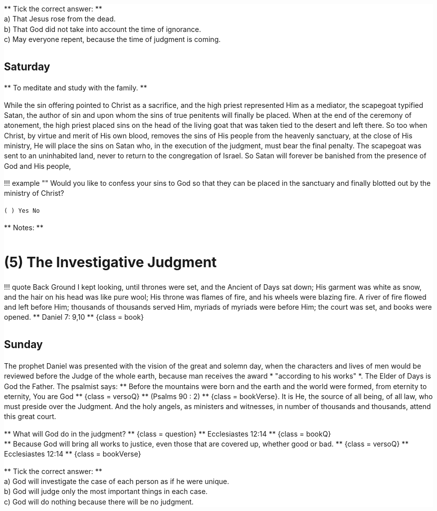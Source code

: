 ** Tick the correct answer: **  
a) That Jesus rose from the dead.   
b) That God did not take into account the time of ignorance.   
c) May everyone repent, because the time of judgment is coming.   

## Saturday

** To meditate and study with the family. **

While the sin offering pointed to Christ as a sacrifice, and the high priest represented Him as a mediator, the scapegoat typified Satan, the author of sin and upon whom the sins of true penitents will finally be placed. When at the end of the ceremony of atonement, the high priest placed sins on the head of the living goat that was taken tied to the desert and left there. So too when Christ, by virtue and merit of His own blood, removes the sins of His people from the heavenly sanctuary, at the close of His ministry, He will place the sins on Satan who, in the execution of the judgment, must bear the final penalty. The scapegoat was sent to an uninhabited land, never to return to the congregation of Israel. So Satan will forever be banished from the presence of God and His people,

!!! example ""
	Would you like to confess your sins to God so that they can be placed in the sanctuary and finally blotted out by the ministry of Christ?

	( ) Yes No

** Notes: **

# (5) The Investigative Judgment

!!! quote Back Ground
    I kept looking, until thrones were set, and the Ancient of Days sat down; His garment was white as snow, and the hair on his head was like pure wool; His throne was flames of fire, and his wheels were blazing fire. A river of fire flowed and left before Him; thousands of thousands served Him, myriads of myriads were before Him; the court was set, and books were opened. ** Daniel 7: 9,10 ** {class = book}

## Sunday

The prophet Daniel was presented with the vision of the great and solemn day, when the characters and lives of men would be reviewed before the Judge of the whole earth, because man receives the award * "according to his works" *. The Elder of Days is God the Father. The psalmist says: ** Before the mountains were born and the earth and the world were formed, from eternity to eternity, You are God ** {class = versoQ} ** (Psalms 90 : 2) ** {class = bookVerse}. It is He, the source of all being, of all law, who must preside over the Judgment. And the holy angels, as ministers and witnesses, in number of thousands and thousands, attend this great court.

** What will God do in the judgment? ** {class = question} ** Ecclesiastes 12:14 ** {class = bookQ}  
** Because God will bring all works to justice, even those that are covered up, whether good or bad. ** {class = versoQ} ** Ecclesiastes 12:14 ** {class = bookVerse}  

** Tick the correct answer: **  
a) God will investigate the case of each person as if he were unique.   
b) God will judge only the most important things in each case.   
c) God will do nothing because there will be no judgment.   
